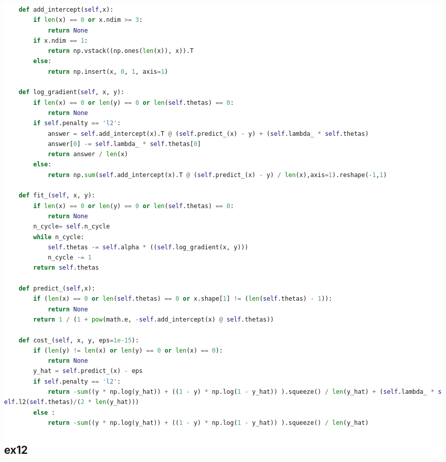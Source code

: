 ```python
    def add_intercept(self,x):
        if len(x) == 0 or x.ndim >= 3:
            return None
        if x.ndim == 1:
            return np.vstack((np.ones(len(x)), x)).T
        else:
            return np.insert(x, 0, 1, axis=1)

    def log_gradient(self, x, y):
        if len(x) == 0 or len(y) == 0 or len(self.thetas) == 0:
            return None
        if self.penalty == 'l2':
            answer = self.add_intercept(x).T @ (self.predict_(x) - y) + (self.lambda_ * self.thetas)
            answer[0] -= self.lambda_ * self.thetas[0]
            return answer / len(x)
        else:
            return np.sum(self.add_intercept(x).T @ (self.predict_(x) - y) / len(x),axis=1).reshape(-1,1)

    def fit_(self, x, y):
        if len(x) == 0 or len(y) == 0 or len(self.thetas) == 0:
            return None
        n_cycle= self.n_cycle
        while n_cycle:
            self.thetas -= self.alpha * ((self.log_gradient(x, y)))
            n_cycle -= 1
        return self.thetas

    def predict_(self,x):
        if (len(x) == 0 or len(self.thetas) == 0 or x.shape[1] != (len(self.thetas) - 1)):
            return None
        return 1 / (1 + pow(math.e, -self.add_intercept(x) @ self.thetas))

    def cost_(self, x, y, eps=1e-15):
        if (len(y) != len(x) or len(y) == 0 or len(x) == 0):
            return None
        y_hat = self.predict_(x) - eps
        if self.penalty == 'l2':
            return -sum((y * np.log(y_hat)) + ((1 - y) * np.log(1 - y_hat)) ).squeeze() / len(y_hat) + (self.lambda_ * self.l2(self.thetas)/(2 * len(y_hat)))
        else :
            return -sum((y * np.log(y_hat)) + ((1 - y) * np.log(1 - y_hat)) ).squeeze() / len(y_hat)

```



## ex12
